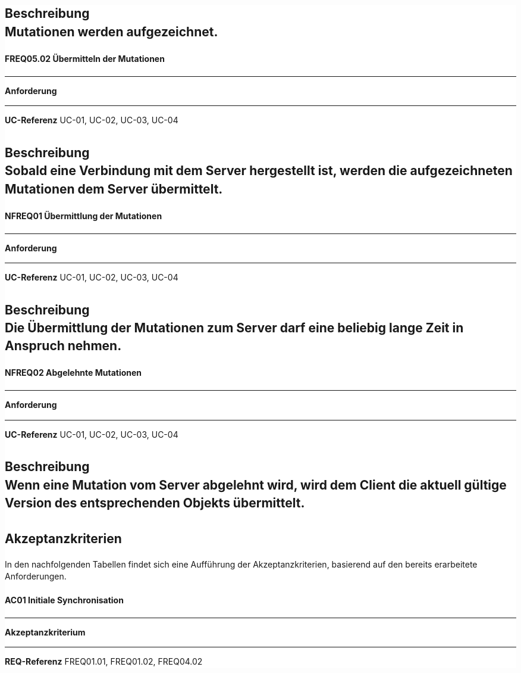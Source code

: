 __Beschreibung__            
                            Mutationen werden aufgezeichnet.
-------------------------------------------------------------------------------

#### FREQ05.02 Übermitteln der Mutationen

-------------------------------------------------------------------------------
__Anforderung__
--------------------------- --------------------------------------------------
__UC-Referenz__             UC-01, UC-02, UC-03, UC-04

__Beschreibung__            
                            Sobald eine Verbindung mit dem Server hergestellt ist, werden die aufgezeichneten Mutationen dem Server übermittelt.
-------------------------------------------------------------------------------



#### NFREQ01 Übermittlung der Mutationen

-------------------------------------------------------------------------------
__Anforderung__
--------------------------- --------------------------------------------------
__UC-Referenz__             UC-01, UC-02, UC-03, UC-04

__Beschreibung__            
                            Die Übermittlung der Mutationen zum Server darf eine beliebig lange Zeit in Anspruch nehmen.
-------------------------------------------------------------------------------


#### NFREQ02 Abgelehnte Mutationen

-------------------------------------------------------------------------------
__Anforderung__
--------------------------- --------------------------------------------------
__UC-Referenz__             UC-01, UC-02, UC-03, UC-04

__Beschreibung__            
                            Wenn eine Mutation vom Server abgelehnt wird, wird dem Client die aktuell gültige Version des entsprechenden Objekts übermittelt.
-------------------------------------------------------------------------------


Akzeptanzkriterien
------------------

In den nachfolgenden Tabellen findet sich eine Aufführung der Akzeptanzkriterien, basierend auf den bereits erarbeitete Anforderungen.


#### AC01 Initiale Synchronisation

-------------------------------------------------------------------------------
__Akzeptanzkriterium__
--------------------------- --------------------------------------------------
__REQ-Referenz__            FREQ01.01, FREQ01.02, FREQ04.02

